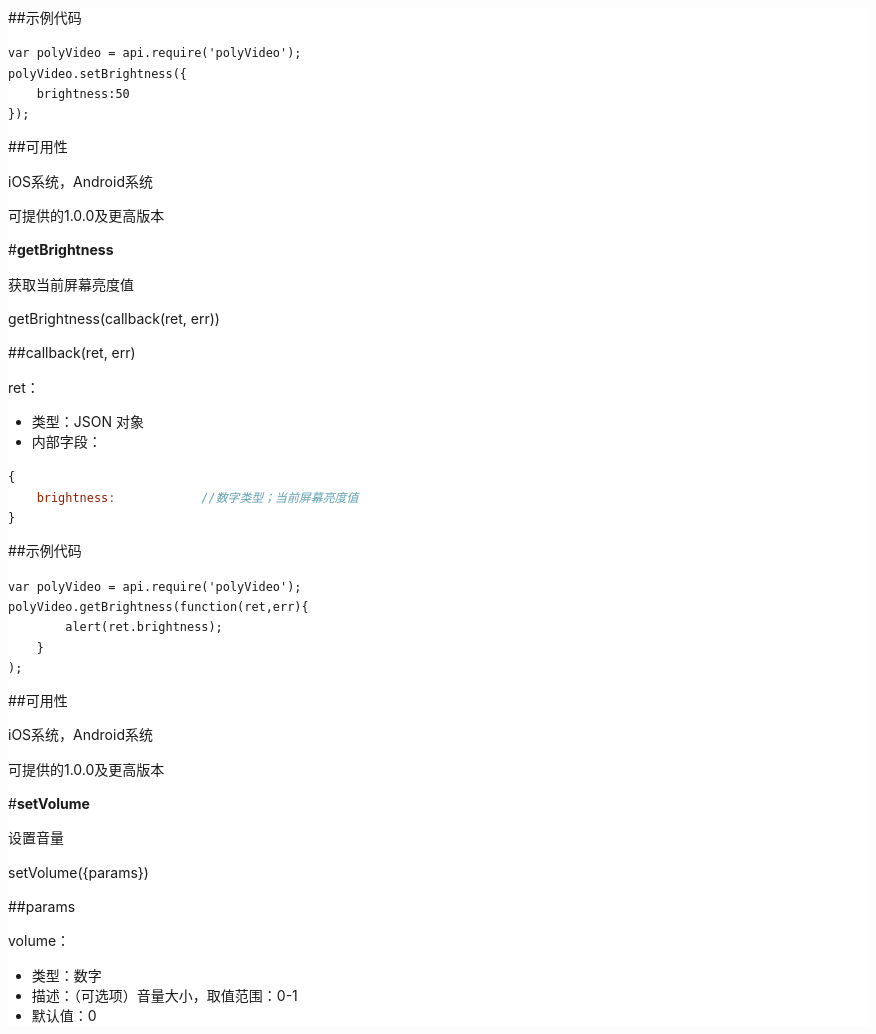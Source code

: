 ##示例代码

	var polyVideo = api.require('polyVideo');
	polyVideo.setBrightness({
		brightness:50
	});


##可用性

iOS系统，Android系统

可提供的1.0.0及更高版本




#**getBrightness**<div id="15"></div>

获取当前屏幕亮度值

getBrightness(callback(ret, err))


##callback(ret, err)

ret：

- 类型：JSON 对象
- 内部字段：

```js
{
	brightness:            //数字类型；当前屏幕亮度值
}
```

##示例代码

	var polyVideo = api.require('polyVideo');
	polyVideo.getBrightness(function(ret,err){
			alert(ret.brightness);
		}
	);


##可用性

iOS系统，Android系统

可提供的1.0.0及更高版本


#**setVolume**<div id="16"></div>

设置音量

setVolume({params})

##params

volume：

- 类型：数字
- 描述：（可选项）音量大小，取值范围：0-1
- 默认值：0
